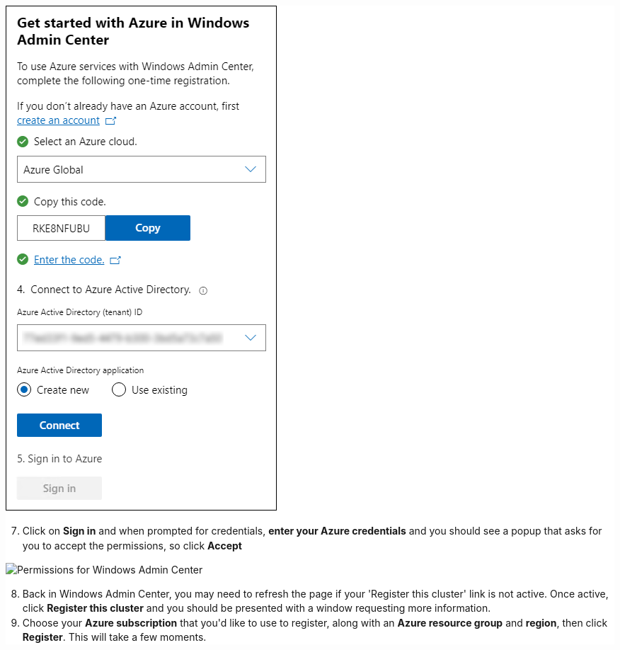 ![Connecting Windows Admin Center to Azure](/media/wac_azure_connect.png "Connecting Windows Admin Center to Azure")

7. Click on **Sign in** and when prompted for credentials, **enter your Azure credentials** and you should see a popup that asks for you to accept the permissions, so click **Accept**

![Permissions for Windows Admin Center](/media/wac_azure_permissions.png "Permissions for Windows Admin Center")

8. Back in Windows Admin Center, you may need to refresh the page if your 'Register this cluster' link is not active. Once active, click **Register this cluster** and you should be presented with a window requesting more information.
9.  Choose your **Azure subscription** that you'd like to use to register, along with an **Azure resource group** and **region**, then click **Register**.  This will take a few moments.
